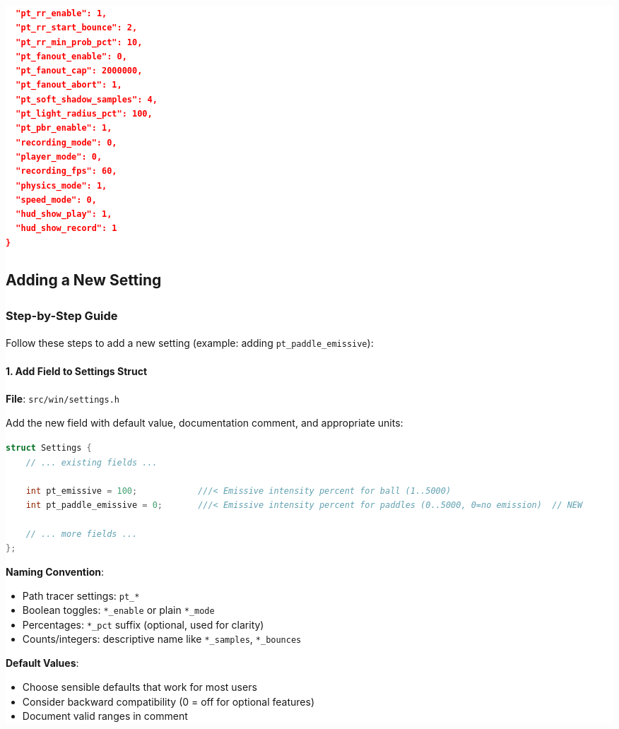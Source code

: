 ```json
  "pt_rr_enable": 1,
  "pt_rr_start_bounce": 2,
  "pt_rr_min_prob_pct": 10,
  "pt_fanout_enable": 0,
  "pt_fanout_cap": 2000000,
  "pt_fanout_abort": 1,
  "pt_soft_shadow_samples": 4,
  "pt_light_radius_pct": 100,
  "pt_pbr_enable": 1,
  "recording_mode": 0,
  "player_mode": 0,
  "recording_fps": 60,
  "physics_mode": 1,
  "speed_mode": 0,
  "hud_show_play": 1,
  "hud_show_record": 1
}
```

## Adding a New Setting

### Step-by-Step Guide

Follow these steps to add a new setting (example: adding `pt_paddle_emissive`):

#### 1. Add Field to Settings Struct

**File**: `src/win/settings.h`

Add the new field with default value, documentation comment, and appropriate units:

```cpp
struct Settings {
    // ... existing fields ...
    
    int pt_emissive = 100;            ///< Emissive intensity percent for ball (1..5000)
    int pt_paddle_emissive = 0;       ///< Emissive intensity percent for paddles (0..5000, 0=no emission)  // NEW
    
    // ... more fields ...
};
```

**Naming Convention**:

- Path tracer settings: `pt_*`
- Boolean toggles: `*_enable` or plain `*_mode`
- Percentages: `*_pct` suffix (optional, used for clarity)
- Counts/integers: descriptive name like `*_samples`, `*_bounces`

**Default Values**:

- Choose sensible defaults that work for most users
- Consider backward compatibility (0 = off for optional features)
- Document valid ranges in comment
